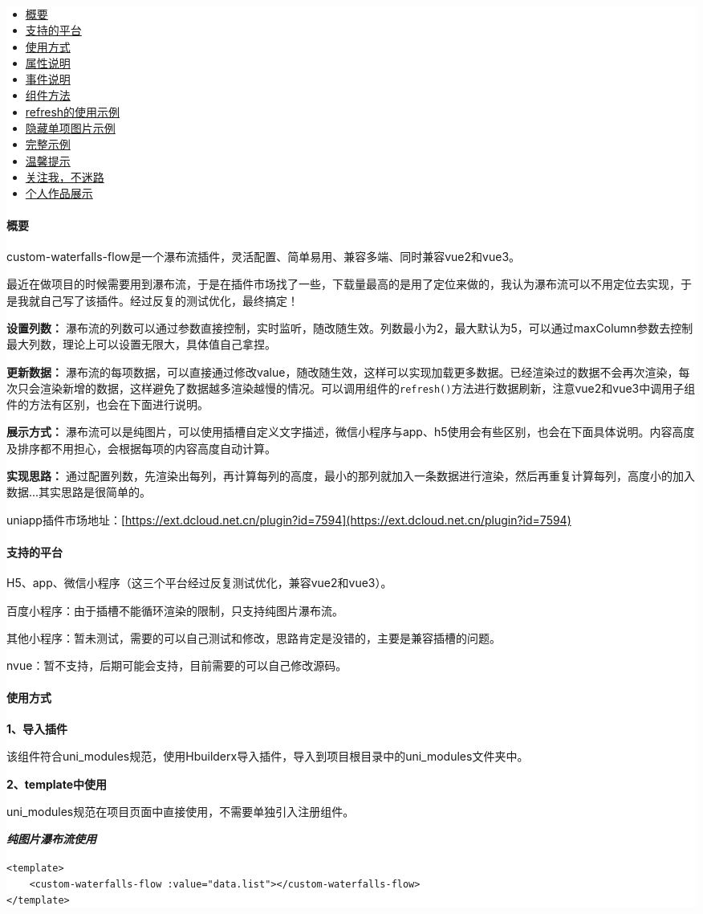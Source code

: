 - <a href="#c1" title="概要">概要</a>
- <a href="#c2" title="支持的平台">支持的平台</a>
- <a href="#c3" title="使用方式">使用方式</a>
- <a href="#c4" title="属性说明">属性说明</a>
- <a href="#c5" title="事件说明">事件说明</a>
- <a href="#c6" title="组件方法">组件方法</a>
- <a href="#c7" title="refresh的使用示例">refresh的使用示例</a>
- <a href="#c8" title="隐藏单项图片示例">隐藏单项图片示例</a>
- <a href="#c9" title="完整示例">完整示例</a>
- <a href="#c10" title="温馨提示">温馨提示</a>
- <a href="#c11" title="关注我，不迷路">关注我，不迷路</a>
- <a href="#c12" title="个人作品展示">个人作品展示</a>
 
<div id="c1"></div>

#### 概要

custom-waterfalls-flow是一个瀑布流插件，灵活配置、简单易用、兼容多端、同时兼容vue2和vue3。

最近在做项目的时候需要用到瀑布流，于是在插件市场找了一些，下载量最高的是用了定位来做的，我认为瀑布流可以不用定位去实现，于是我就自己写了该插件。经过反复的测试优化，最终搞定！

**设置列数：** 瀑布流的列数可以通过参数直接控制，实时监听，随改随生效。列数最小为2，最大默认为5，可以通过maxColumn参数去控制最大列数，理论上可以设置无限大，具体值自己拿捏。

**更新数据：** 瀑布流的每项数据，可以直接通过修改value，随改随生效，这样可以实现加载更多数据。已经渲染过的数据不会再次渲染，每次只会渲染新增的数据，这样避免了数据越多渲染越慢的情况。可以调用组件的```refresh()```方法进行数据刷新，注意vue2和vue3中调用子组件的方法有区别，也会在下面进行说明。

**展示方式：** 瀑布流可以是纯图片，可以使用插槽自定义文字描述，微信小程序与app、h5使用会有些区别，也会在下面具体说明。内容高度及排序都不用担心，会根据每项的内容高度自动计算。

**实现思路：** 通过配置列数，先渲染出每列，再计算每列的高度，最小的那列就加入一条数据进行渲染，然后再重复计算每列，高度小的加入数据...其实思路是很简单的。

uniapp插件市场地址：[https://ext.dcloud.net.cn/plugin?id=7594](https://ext.dcloud.net.cn/plugin?id=7594)

<div id="c2"></div>

#### 支持的平台

H5、app、微信小程序（这三个平台经过反复测试优化，兼容vue2和vue3）。

百度小程序：由于插槽不能循环渲染的限制，只支持纯图片瀑布流。

其他小程序：暂未测试，需要的可以自己测试和修改，思路肯定是没错的，主要是兼容插槽的问题。

nvue：暂不支持，后期可能会支持，目前需要的可以自己修改源码。

<div id="c3"></div>

#### 使用方式

**1、导入插件**

该组件符合uni_modules规范，使用Hbuilderx导入插件，导入到项目根目录中的uni_modules文件夹中。

**2、template中使用**

uni_modules规范在项目页面中直接使用，不需要单独引入注册组件。

***纯图片瀑布流使用***

```
<template>
	<custom-waterfalls-flow :value="data.list"></custom-waterfalls-flow>
</template>
```
